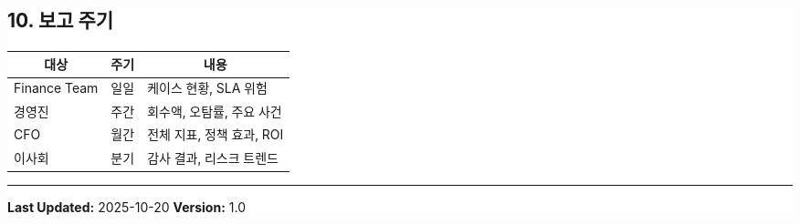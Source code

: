 ## 10. 보고 주기

| 대상 | 주기 | 내용 |
|------|------|------|
| Finance Team | 일일 | 케이스 현황, SLA 위험 |
| 경영진 | 주간 | 회수액, 오탐률, 주요 사건 |
| CFO | 월간 | 전체 지표, 정책 효과, ROI |
| 이사회 | 분기 | 감사 결과, 리스크 트렌드 |

---

**Last Updated:** 2025-10-20
**Version:** 1.0
